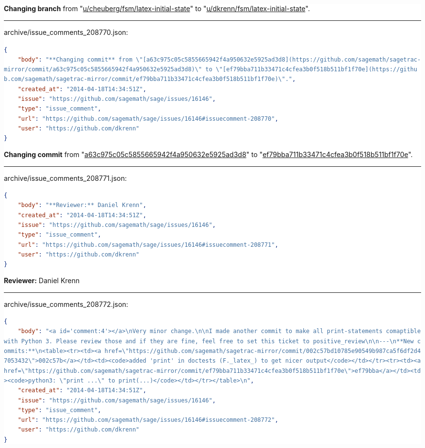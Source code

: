 **Changing branch** from "[u/cheuberg/fsm/latex-initial-state](https://github.com/sagemath/sagetrac-mirror/tree/u/cheuberg/fsm/latex-initial-state)" to "[u/dkrenn/fsm/latex-initial-state](https://github.com/sagemath/sagetrac-mirror/tree/u/dkrenn/fsm/latex-initial-state)".



---

archive/issue_comments_208770.json:
```json
{
    "body": "**Changing commit** from \"[a63c975c05c5855665942f4a950632e5925ad3d8](https://github.com/sagemath/sagetrac-mirror/commit/a63c975c05c5855665942f4a950632e5925ad3d8)\" to \"[ef79bba711b33471c4cfea3b0f518b511bf1f70e](https://github.com/sagemath/sagetrac-mirror/commit/ef79bba711b33471c4cfea3b0f518b511bf1f70e)\".",
    "created_at": "2014-04-18T14:34:51Z",
    "issue": "https://github.com/sagemath/sage/issues/16146",
    "type": "issue_comment",
    "url": "https://github.com/sagemath/sage/issues/16146#issuecomment-208770",
    "user": "https://github.com/dkrenn"
}
```

**Changing commit** from "[a63c975c05c5855665942f4a950632e5925ad3d8](https://github.com/sagemath/sagetrac-mirror/commit/a63c975c05c5855665942f4a950632e5925ad3d8)" to "[ef79bba711b33471c4cfea3b0f518b511bf1f70e](https://github.com/sagemath/sagetrac-mirror/commit/ef79bba711b33471c4cfea3b0f518b511bf1f70e)".



---

archive/issue_comments_208771.json:
```json
{
    "body": "**Reviewer:** Daniel Krenn",
    "created_at": "2014-04-18T14:34:51Z",
    "issue": "https://github.com/sagemath/sage/issues/16146",
    "type": "issue_comment",
    "url": "https://github.com/sagemath/sage/issues/16146#issuecomment-208771",
    "user": "https://github.com/dkrenn"
}
```

**Reviewer:** Daniel Krenn



---

archive/issue_comments_208772.json:
```json
{
    "body": "<a id='comment:4'></a>\nVery minor change.\n\nI made another commit to make all print-statements comaptible with Python 3. Please review those and if they are fine, feel free to set this ticket to positive_review\n\n---\n**New commits:**\n<table><tr><td><a href=\"https://github.com/sagemath/sagetrac-mirror/commit/002c57bd10785e90549b987ca5f6df2d47053432\">002c57b</a></td><td><code>added 'print' in doctests (F._latex_) to get nicer output</code></td></tr><tr><td><a href=\"https://github.com/sagemath/sagetrac-mirror/commit/ef79bba711b33471c4cfea3b0f518b511bf1f70e\">ef79bba</a></td><td><code>python3: \"print ...\" to print(...)</code></td></tr></table>\n",
    "created_at": "2014-04-18T14:34:51Z",
    "issue": "https://github.com/sagemath/sage/issues/16146",
    "type": "issue_comment",
    "url": "https://github.com/sagemath/sage/issues/16146#issuecomment-208772",
    "user": "https://github.com/dkrenn"
}
```
